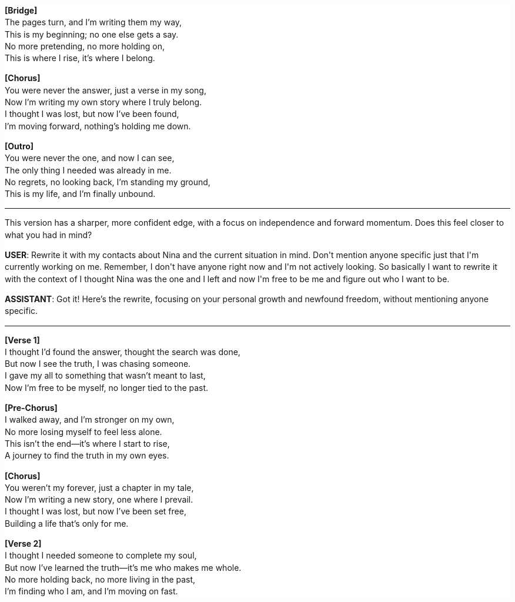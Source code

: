**[Bridge]**  
The pages turn, and I’m writing them my way,  
This is my beginning; no one else gets a say.  
No more pretending, no more holding on,  
This is where I rise, it’s where I belong.  

**[Chorus]**  
You were never the answer, just a verse in my song,  
Now I’m writing my own story where I truly belong.  
I thought I was lost, but now I’ve been found,  
I’m moving forward, nothing’s holding me down.  

**[Outro]**  
You were never the one, and now I can see,  
The only thing I needed was already in me.  
No regrets, no looking back, I’m standing my ground,  
This is my life, and I’m finally unbound.  

---

This version has a sharper, more confident edge, with a focus on independence and forward momentum. Does this feel closer to what you had in mind?

**USER**: Rewrite it with my contacts about Nina and the current situation in mind. Don't mention anyone specific just that I'm currently working on me. Remember, I don't have anyone right now and I'm not actively looking. So basically I want to rewrite it with the context of I thought Nina was the one and I left and now I'm free to be me and figure out who I want to be.

**ASSISTANT**: Got it! Here’s the rewrite, focusing on your personal growth and newfound freedom, without mentioning anyone specific.  

---

**[Verse 1]**  
I thought I’d found the answer, thought the search was done,  
But now I see the truth, I was chasing someone.  
I gave my all to something that wasn’t meant to last,  
Now I’m free to be myself, no longer tied to the past.  

**[Pre-Chorus]**  
I walked away, and I’m stronger on my own,  
No more losing myself to feel less alone.  
This isn’t the end—it’s where I start to rise,  
A journey to find the truth in my own eyes.  

**[Chorus]**  
You weren’t my forever, just a chapter in my tale,  
Now I’m writing a new story, one where I prevail.  
I thought I was lost, but now I’ve been set free,  
Building a life that’s only for me.  

**[Verse 2]**  
I thought I needed someone to complete my soul,  
But now I’ve learned the truth—it’s me who makes me whole.  
No more holding back, no more living in the past,  
I’m finding who I am, and I’m moving on fast.  
